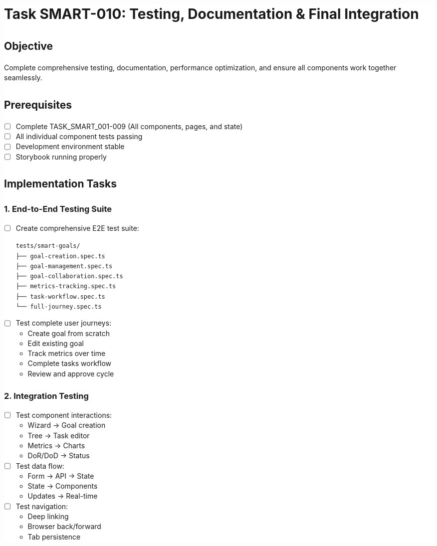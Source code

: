 # Task SMART-010: Testing, Documentation & Final Integration

## Objective
Complete comprehensive testing, documentation, performance optimization, and ensure all components work together seamlessly.

## Prerequisites
- [ ] Complete TASK_SMART_001-009 (All components, pages, and state)
- [ ] All individual component tests passing
- [ ] Development environment stable
- [ ] Storybook running properly

## Implementation Tasks

### 1. End-to-End Testing Suite
- [ ] Create comprehensive E2E test suite:
  ```
  tests/smart-goals/
  ├── goal-creation.spec.ts
  ├── goal-management.spec.ts
  ├── goal-collaboration.spec.ts
  ├── metrics-tracking.spec.ts
  ├── task-workflow.spec.ts
  └── full-journey.spec.ts
  ```
- [ ] Test complete user journeys:
  - Create goal from scratch
  - Edit existing goal
  - Track metrics over time
  - Complete tasks workflow
  - Review and approve cycle

### 2. Integration Testing
- [ ] Test component interactions:
  - Wizard → Goal creation
  - Tree → Task editor
  - Metrics → Charts
  - DoR/DoD → Status
- [ ] Test data flow:
  - Form → API → State
  - State → Components
  - Updates → Real-time
- [ ] Test navigation:
  - Deep linking
  - Browser back/forward
  - Tab persistence

